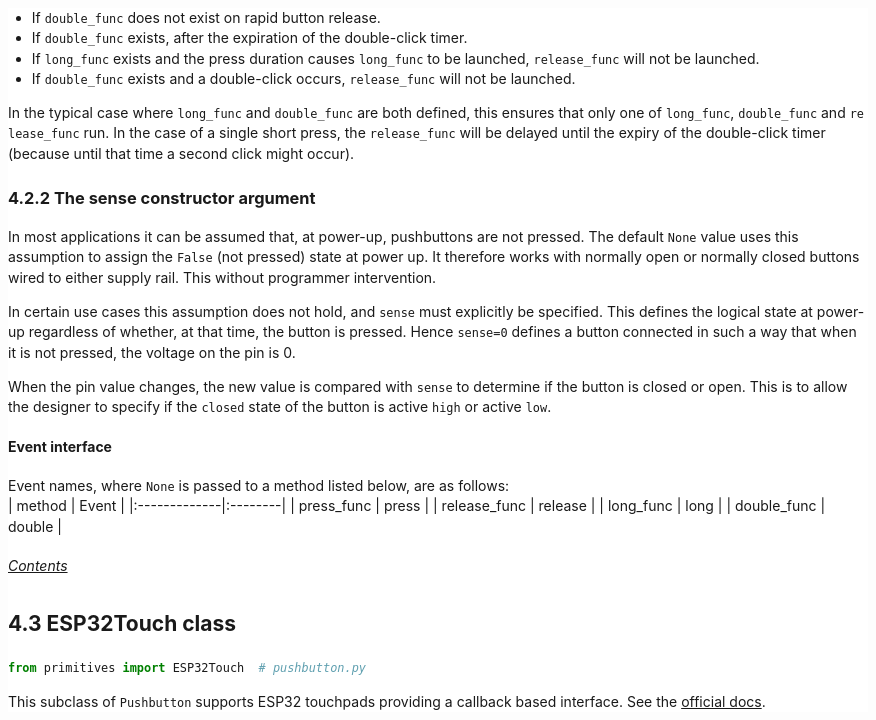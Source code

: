  * If `double_func` does not exist on rapid button release.
 * If `double_func` exists, after the expiration of the double-click timer.
 * If `long_func` exists and the press duration causes `long_func` to be
 launched, `release_func` will not be launched.
 * If `double_func` exists and a double-click occurs, `release_func` will not
 be launched.

In the typical case where `long_func` and `double_func` are both defined, this
ensures that only one of `long_func`, `double_func` and `release_func` run. In
the case of a single short press, the `release_func` will be delayed until the
expiry of the double-click timer (because until that time a second click might
occur).

### 4.2.2 The sense constructor argument

In most applications it can be assumed that, at power-up, pushbuttons are not
pressed. The default `None` value uses this assumption to assign the `False`
(not pressed) state at power up. It therefore works with normally open or
normally closed buttons wired to either supply rail. This without programmer
intervention.

In certain use cases this assumption does not hold, and `sense` must explicitly
be specified. This defines the logical state at power-up regardless of whether,
at that time, the button is pressed. Hence `sense=0` defines a button connected
in such a way that when it is not pressed, the voltage on the pin is 0.

When the pin value changes, the new value is compared with `sense` to determine
if the button is closed or open. This is to allow the designer to specify if
the `closed` state of the button is active `high` or active `low`.

#### Event interface

Event names, where `None` is passed to a method listed below, are as follows:  
| method       | Event   |
|:-------------|:--------|
| press_func   | press   |
| release_func | release |
| long_func    | long    |
| double_func  | double  |

###### [Contents](./DRIVERS.md#0-contents)

## 4.3 ESP32Touch class

```py
from primitives import ESP32Touch  # pushbutton.py
```

This subclass of `Pushbutton` supports ESP32 touchpads providing a callback
based interface. See the
[official docs](http://docs.micropython.org/en/latest/esp32/quickref.html#capacitive-touch).
